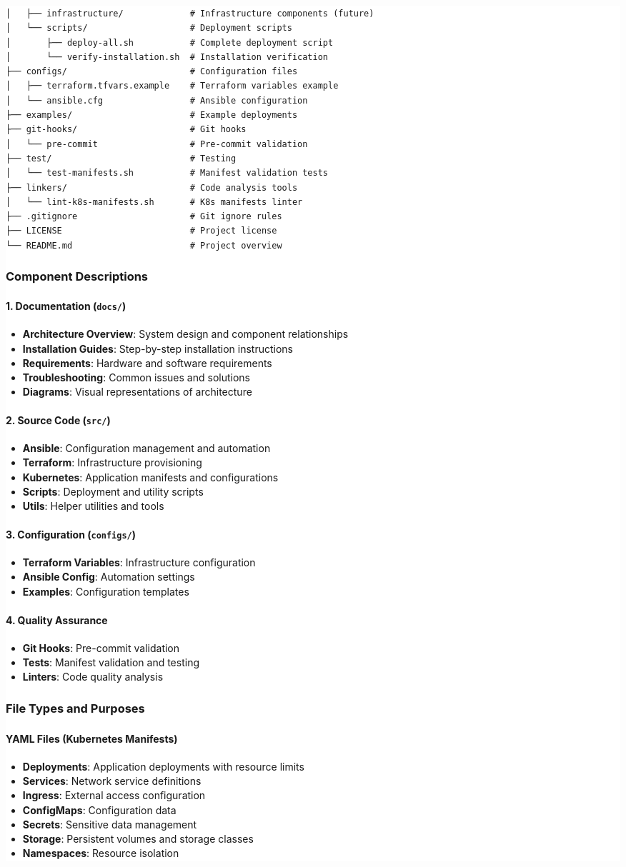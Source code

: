 ```
│   ├── infrastructure/             # Infrastructure components (future)
│   └── scripts/                    # Deployment scripts
│       ├── deploy-all.sh           # Complete deployment script
│       └── verify-installation.sh  # Installation verification
├── configs/                        # Configuration files
│   ├── terraform.tfvars.example    # Terraform variables example
│   └── ansible.cfg                 # Ansible configuration
├── examples/                       # Example deployments
├── git-hooks/                      # Git hooks
│   └── pre-commit                  # Pre-commit validation
├── test/                           # Testing
│   └── test-manifests.sh           # Manifest validation tests
├── linkers/                        # Code analysis tools
│   └── lint-k8s-manifests.sh       # K8s manifests linter
├── .gitignore                      # Git ignore rules
├── LICENSE                         # Project license
└── README.md                       # Project overview
```

### Component Descriptions

#### 1. **Documentation (`docs/`)**
- **Architecture Overview**: System design and component relationships
- **Installation Guides**: Step-by-step installation instructions
- **Requirements**: Hardware and software requirements
- **Troubleshooting**: Common issues and solutions
- **Diagrams**: Visual representations of architecture

#### 2. **Source Code (`src/`)**
- **Ansible**: Configuration management and automation
- **Terraform**: Infrastructure provisioning
- **Kubernetes**: Application manifests and configurations
- **Scripts**: Deployment and utility scripts
- **Utils**: Helper utilities and tools

#### 3. **Configuration (`configs/`)**
- **Terraform Variables**: Infrastructure configuration
- **Ansible Config**: Automation settings
- **Examples**: Configuration templates

#### 4. **Quality Assurance**
- **Git Hooks**: Pre-commit validation
- **Tests**: Manifest validation and testing
- **Linters**: Code quality analysis

### File Types and Purposes

#### YAML Files (Kubernetes Manifests)
- **Deployments**: Application deployments with resource limits
- **Services**: Network service definitions
- **Ingress**: External access configuration
- **ConfigMaps**: Configuration data
- **Secrets**: Sensitive data management
- **Storage**: Persistent volumes and storage classes
- **Namespaces**: Resource isolation
